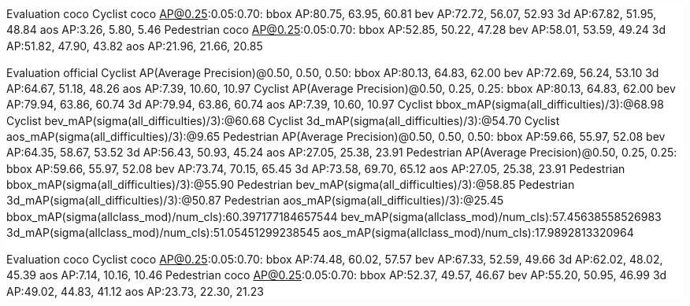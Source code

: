 Evaluation coco
Cyclist coco AP@0.25:0.05:0.70:
bbox AP:80.75, 63.95, 60.81
bev  AP:72.72, 56.07, 52.93
3d   AP:67.82, 51.95, 48.84
aos  AP:3.26, 5.80, 5.46
Pedestrian coco AP@0.25:0.05:0.70:
bbox AP:52.85, 50.22, 47.28
bev  AP:58.01, 53.59, 49.24
3d   AP:51.82, 47.90, 43.82
aos  AP:21.96, 21.66, 20.85

Evaluation official
Cyclist AP(Average Precision)@0.50, 0.50, 0.50:
bbox AP:80.13, 64.83, 62.00
bev  AP:72.69, 56.24, 53.10
3d   AP:64.67, 51.18, 48.26
aos  AP:7.39, 10.60, 10.97
Cyclist AP(Average Precision)@0.50, 0.25, 0.25:
bbox AP:80.13, 64.83, 62.00
bev  AP:79.94, 63.86, 60.74
3d   AP:79.94, 63.86, 60.74
aos  AP:7.39, 10.60, 10.97
Cyclist bbox_mAP(sigma(all_difficulties)/3):@68.98
Cyclist bev_mAP(sigma(all_difficulties)/3):@60.68
Cyclist 3d_mAP(sigma(all_difficulties)/3):@54.70
Cyclist aos_mAP(sigma(all_difficulties)/3):@9.65
Pedestrian AP(Average Precision)@0.50, 0.50, 0.50:
bbox AP:59.66, 55.97, 52.08
bev  AP:64.35, 58.67, 53.52
3d   AP:56.43, 50.93, 45.24
aos  AP:27.05, 25.38, 23.91
Pedestrian AP(Average Precision)@0.50, 0.25, 0.25:
bbox AP:59.66, 55.97, 52.08
bev  AP:73.74, 70.15, 65.45
3d   AP:73.58, 69.70, 65.12
aos  AP:27.05, 25.38, 23.91
Pedestrian bbox_mAP(sigma(all_difficulties)/3):@55.90
Pedestrian bev_mAP(sigma(all_difficulties)/3):@58.85
Pedestrian 3d_mAP(sigma(all_difficulties)/3):@50.87
Pedestrian aos_mAP(sigma(all_difficulties)/3):@25.45
bbox_mAP(sigma(allclass_mod)/num_cls):60.397177184657544
bev_mAP(sigma(allclass_mod)/num_cls):57.45638558526983
3d_mAP(sigma(allclass_mod)/num_cls):51.05451299238545
aos_mAP(sigma(allclass_mod)/num_cls):17.9892813320964

Evaluation coco
Cyclist coco AP@0.25:0.05:0.70:
bbox AP:74.48, 60.02, 57.57
bev  AP:67.33, 52.59, 49.66
3d   AP:62.02, 48.02, 45.39
aos  AP:7.14, 10.16, 10.46
Pedestrian coco AP@0.25:0.05:0.70:
bbox AP:52.37, 49.57, 46.67
bev  AP:55.20, 50.95, 46.99
3d   AP:49.02, 44.83, 41.12
aos  AP:23.73, 22.30, 21.23

